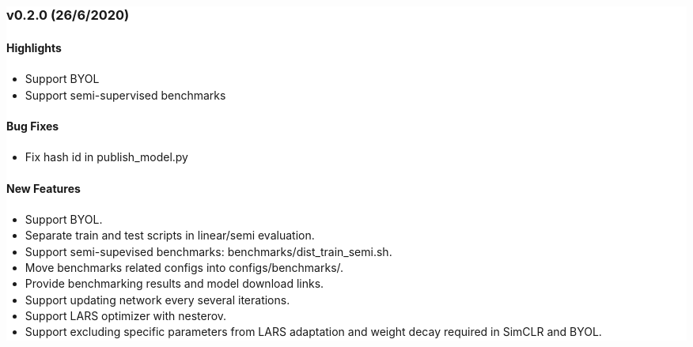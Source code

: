 ### v0.2.0 (26/6/2020)

#### Highlights

- Support BYOL
- Support semi-supervised benchmarks

#### Bug Fixes

- Fix hash id in publish_model.py

#### New Features

- Support BYOL.
- Separate train and test scripts in linear/semi evaluation.
- Support semi-supevised benchmarks: benchmarks/dist_train_semi.sh.
- Move benchmarks related configs into configs/benchmarks/.
- Provide benchmarking results and model download links.
- Support updating network every several iterations.
- Support LARS optimizer with nesterov.
- Support excluding specific parameters from LARS adaptation and weight decay required in SimCLR and BYOL.
